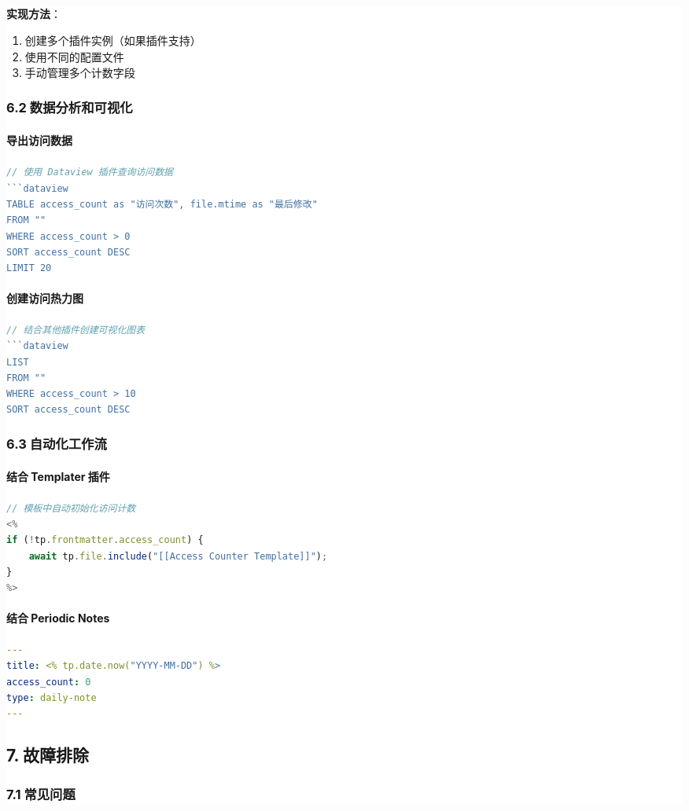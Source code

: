 **实现方法**：
1. 创建多个插件实例（如果插件支持）
2. 使用不同的配置文件
3. 手动管理多个计数字段

### 6.2 数据分析和可视化

#### 导出访问数据
```javascript
// 使用 Dataview 插件查询访问数据
```dataview
TABLE access_count as "访问次数", file.mtime as "最后修改"
FROM ""
WHERE access_count > 0
SORT access_count DESC
LIMIT 20
```

#### 创建访问热力图
```javascript
// 结合其他插件创建可视化图表
```dataview
LIST
FROM ""
WHERE access_count > 10
SORT access_count DESC
```

### 6.3 自动化工作流

#### 结合 Templater 插件
```javascript
// 模板中自动初始化访问计数
<%
if (!tp.frontmatter.access_count) {
    await tp.file.include("[[Access Counter Template]]");
}
%>
```

#### 结合 Periodic Notes
```yaml
---
title: <% tp.date.now("YYYY-MM-DD") %>
access_count: 0
type: daily-note
---
```

## 7. 故障排除

### 7.1 常见问题
